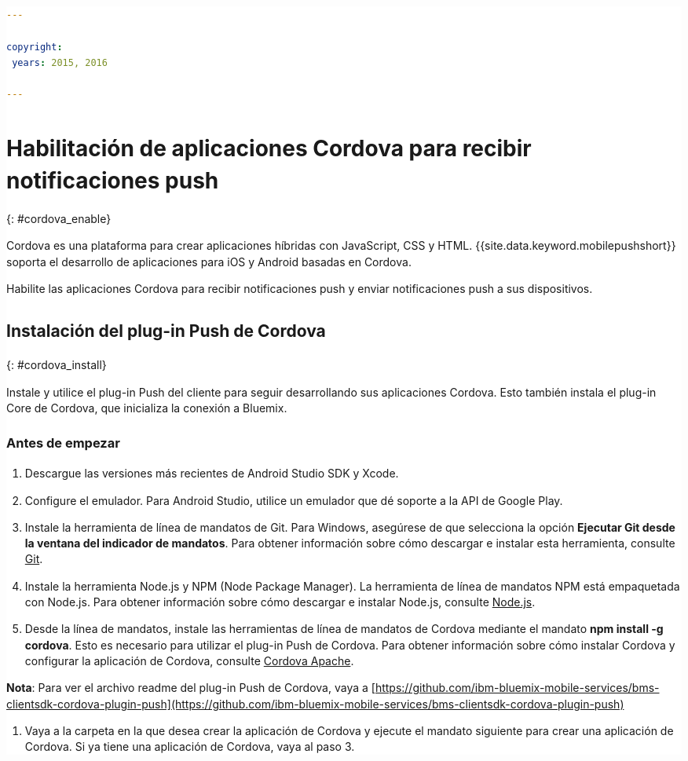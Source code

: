 ```yaml
---

copyright:
 years: 2015, 2016

---
```


# Habilitación de aplicaciones Cordova para recibir notificaciones push
{: #cordova_enable}

Cordova es una plataforma para crear aplicaciones híbridas con JavaScript, CSS y HTML. {{site.data.keyword.mobilepushshort}} soporta el desarrollo de aplicaciones para iOS y Android basadas en Cordova.

Habilite las aplicaciones Cordova para recibir notificaciones push y enviar notificaciones push a
     sus dispositivos.




## Instalación del plug-in Push de Cordova
{: #cordova_install}

Instale y utilice el plug-in Push del cliente para seguir desarrollando sus aplicaciones Cordova. Esto también instala el plug-in Core de Cordova, que inicializa
          la conexión a Bluemix.

### Antes de empezar

1. Descargue las versiones más recientes de Android Studio SDK y Xcode.
1. Configure el emulador. Para Android Studio, utilice un emulador que dé soporte a la API de Google Play.
1. Instale la herramienta de línea de mandatos de Git. Para Windows, asegúrese de que selecciona la opción **Ejecutar Git desde la ventana del indicador de mandatos**. Para obtener información sobre cómo descargar e instalar esta herramienta, consulte [Git](https://git-scm.com/downloads).

1. Instale la herramienta Node.js y NPM (Node Package Manager). La herramienta de línea de mandatos NPM está empaquetada con Node.js. Para obtener información sobre cómo descargar e instalar Node.js, consulte [Node.js](https://nodejs.org/en/download/).
1. Desde la línea de mandatos, instale las herramientas de línea de mandatos de Cordova mediante el mandato **npm install -g cordova**. Esto es necesario para utilizar el plug-in Push de Cordova. Para obtener información sobre cómo instalar Cordova y configurar la aplicación de Cordova, consulte [Cordova Apache](https://cordova.apache.org/#getstarted).

 **Nota**: Para ver el archivo readme del plug-in Push de Cordova, vaya a [https://github.com/ibm-bluemix-mobile-services/bms-clientsdk-cordova-plugin-push](https://github.com/ibm-bluemix-mobile-services/bms-clientsdk-cordova-plugin-push)

1. Vaya a la carpeta en la que desea crear la aplicación de Cordova y ejecute el mandato siguiente para crear una aplicación de Cordova. Si ya tiene una aplicación de Cordova, vaya al paso 3.
